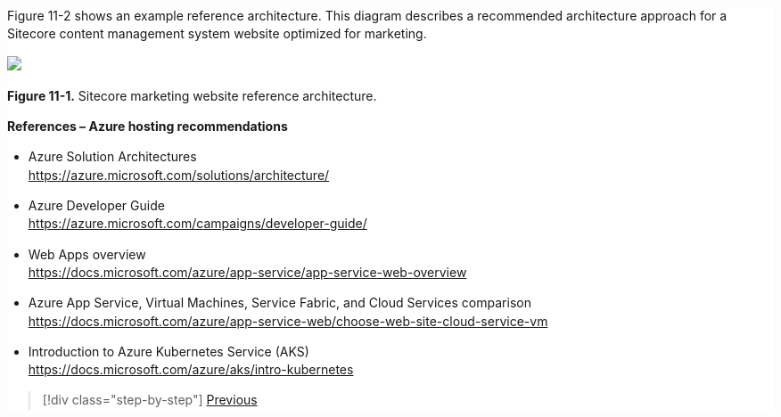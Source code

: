Figure 11-2 shows an example reference architecture. This diagram describes a recommended architecture approach for a Sitecore content management system website optimized for marketing.

![](./media/image11-2.png)

**Figure 11-1.** Sitecore marketing website reference architecture.

**References – Azure hosting recommendations**

- Azure Solution Architectures\
  <https://azure.microsoft.com/solutions/architecture/>

- Azure Developer Guide\
  <https://azure.microsoft.com/campaigns/developer-guide/>

- Web Apps overview\
  <https://docs.microsoft.com/azure/app-service/app-service-web-overview>

- Azure App Service, Virtual Machines, Service Fabric, and Cloud Services comparison\
  <https://docs.microsoft.com/azure/app-service-web/choose-web-site-cloud-service-vm>

- Introduction to Azure Kubernetes Service (AKS)\
  <https://docs.microsoft.com/azure/aks/intro-kubernetes>

> [!div  class="step-by-step"]
> [Previous](development-process-for-azure.md)
